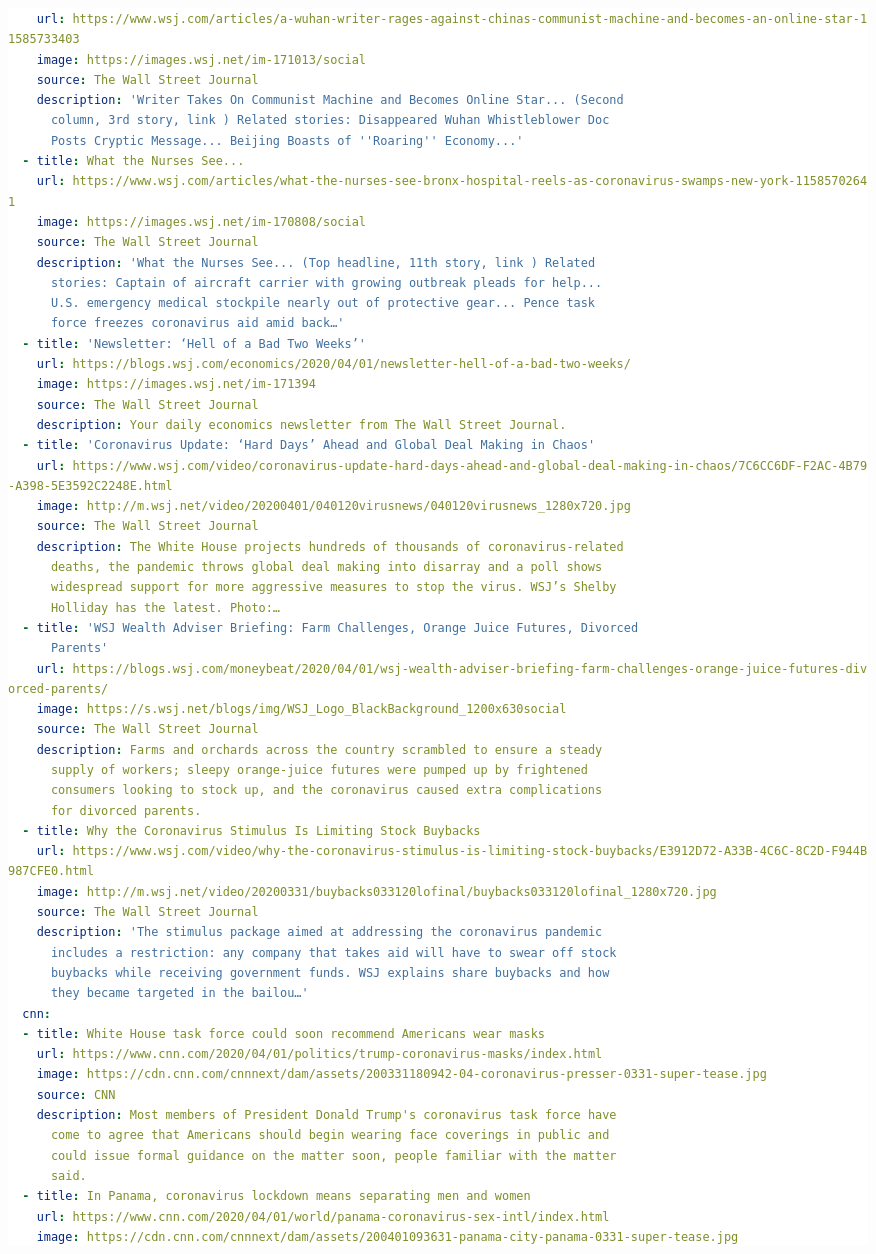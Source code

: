 ```yaml
    url: https://www.wsj.com/articles/a-wuhan-writer-rages-against-chinas-communist-machine-and-becomes-an-online-star-11585733403
    image: https://images.wsj.net/im-171013/social
    source: The Wall Street Journal
    description: 'Writer Takes On Communist Machine and Becomes Online Star... (Second
      column, 3rd story, link ) Related stories: Disappeared Wuhan Whistleblower Doc
      Posts Cryptic Message... Beijing Boasts of ''Roaring'' Economy...'
  - title: What the Nurses See...
    url: https://www.wsj.com/articles/what-the-nurses-see-bronx-hospital-reels-as-coronavirus-swamps-new-york-11585702641
    image: https://images.wsj.net/im-170808/social
    source: The Wall Street Journal
    description: 'What the Nurses See... (Top headline, 11th story, link ) Related
      stories: Captain of aircraft carrier with growing outbreak pleads for help...
      U.S. emergency medical stockpile nearly out of protective gear... Pence task
      force freezes coronavirus aid amid back…'
  - title: 'Newsletter: ‘Hell of a Bad Two Weeks’'
    url: https://blogs.wsj.com/economics/2020/04/01/newsletter-hell-of-a-bad-two-weeks/
    image: https://images.wsj.net/im-171394
    source: The Wall Street Journal
    description: Your daily economics newsletter from The Wall Street Journal.
  - title: 'Coronavirus Update: ‘Hard Days’ Ahead and Global Deal Making in Chaos'
    url: https://www.wsj.com/video/coronavirus-update-hard-days-ahead-and-global-deal-making-in-chaos/7C6CC6DF-F2AC-4B79-A398-5E3592C2248E.html
    image: http://m.wsj.net/video/20200401/040120virusnews/040120virusnews_1280x720.jpg
    source: The Wall Street Journal
    description: The White House projects hundreds of thousands of coronavirus-related
      deaths, the pandemic throws global deal making into disarray and a poll shows
      widespread support for more aggressive measures to stop the virus. WSJ’s Shelby
      Holliday has the latest. Photo:…
  - title: 'WSJ Wealth Adviser Briefing: Farm Challenges, Orange Juice Futures, Divorced
      Parents'
    url: https://blogs.wsj.com/moneybeat/2020/04/01/wsj-wealth-adviser-briefing-farm-challenges-orange-juice-futures-divorced-parents/
    image: https://s.wsj.net/blogs/img/WSJ_Logo_BlackBackground_1200x630social
    source: The Wall Street Journal
    description: Farms and orchards across the country scrambled to ensure a steady
      supply of workers; sleepy orange-juice futures were pumped up by frightened
      consumers looking to stock up, and the coronavirus caused extra complications
      for divorced parents.
  - title: Why the Coronavirus Stimulus Is Limiting Stock Buybacks
    url: https://www.wsj.com/video/why-the-coronavirus-stimulus-is-limiting-stock-buybacks/E3912D72-A33B-4C6C-8C2D-F944B987CFE0.html
    image: http://m.wsj.net/video/20200331/buybacks033120lofinal/buybacks033120lofinal_1280x720.jpg
    source: The Wall Street Journal
    description: 'The stimulus package aimed at addressing the coronavirus pandemic
      includes a restriction: any company that takes aid will have to swear off stock
      buybacks while receiving government funds. WSJ explains share buybacks and how
      they became targeted in the bailou…'
  cnn:
  - title: White House task force could soon recommend Americans wear masks
    url: https://www.cnn.com/2020/04/01/politics/trump-coronavirus-masks/index.html
    image: https://cdn.cnn.com/cnnnext/dam/assets/200331180942-04-coronavirus-presser-0331-super-tease.jpg
    source: CNN
    description: Most members of President Donald Trump's coronavirus task force have
      come to agree that Americans should begin wearing face coverings in public and
      could issue formal guidance on the matter soon, people familiar with the matter
      said.
  - title: In Panama, coronavirus lockdown means separating men and women
    url: https://www.cnn.com/2020/04/01/world/panama-coronavirus-sex-intl/index.html
    image: https://cdn.cnn.com/cnnnext/dam/assets/200401093631-panama-city-panama-0331-super-tease.jpg
```